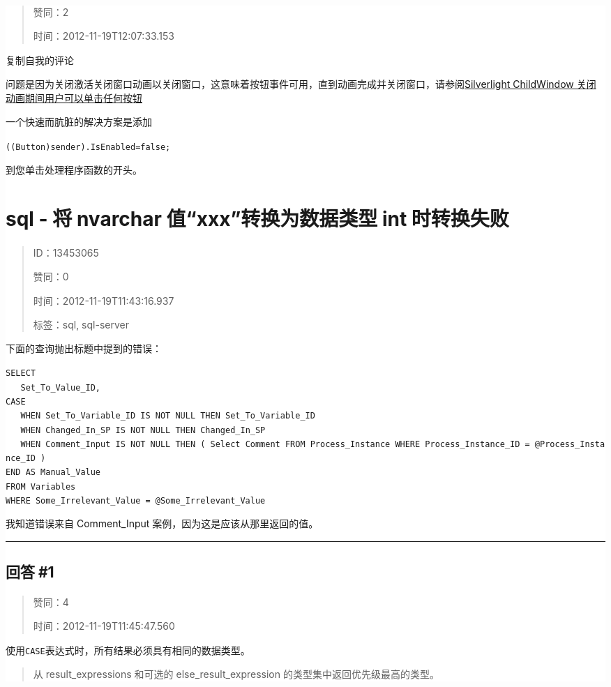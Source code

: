 > 赞同：2
> 
> 时间：2012-11-19T12:07:33.153

复制自我的评论

问题是因为关闭激活关闭窗口动画以关闭窗口，这意味着按钮事件可用，直到动画完成并关闭窗口，请参阅[Silverlight ChildWindow 关闭动画期间用户可以单击任何按钮](https://stackoverflow.com/questions/12588642/during-silverlight-childwindow-closing-animation-user-can-click-any-button)

一个快速而肮脏的解决方案是添加

```
((Button)sender).IsEnabled=false; 
```

到您单击处理程序函数的开头。

# sql - 将 nvarchar 值“xxx”转换为数据类型 int 时转换失败

> ID：13453065
> 
> 赞同：0
> 
> 时间：2012-11-19T11:43:16.937
> 
> 标签：sql, sql-server

下面的查询抛出标题中提到的错误：

```
SELECT
   Set_To_Value_ID,
CASE 
   WHEN Set_To_Variable_ID IS NOT NULL THEN Set_To_Variable_ID 
   WHEN Changed_In_SP IS NOT NULL THEN Changed_In_SP
   WHEN Comment_Input IS NOT NULL THEN ( Select Comment FROM Process_Instance WHERE Process_Instance_ID = @Process_Instance_ID )
END AS Manual_Value
FROM Variables
WHERE Some_Irrelevant_Value = @Some_Irrelevant_Value 
```

我知道错误来自 Comment_Input 案例，因为这是应该从那里返回的值。

* * *

## 回答 #1

> 赞同：4
> 
> 时间：2012-11-19T11:45:47.560

使用`CASE`表达式时，所有结果必须具有相同的数据类型。

> 从 result_expressions 和可选的 else_result_expression 的类型集中返回优先级最高的类型。
